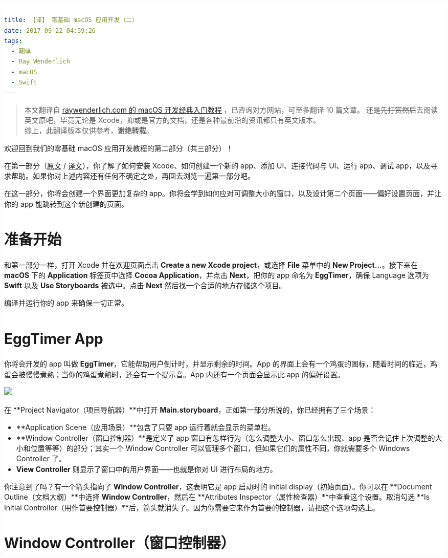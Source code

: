 ```yaml
---
title: 【译】 零基础 macOS 应用开发（二）
date: 2017-09-22 04:39:26
tags:
  - 翻译
  - Ray Wenderlich
  - macOS
  - Swift
---
```


> 本文翻译自 [raywenderlich.com 的 macOS 开发经典入门教程](https://www.raywenderlich.com/151741/macos-development-beginners-part-1) ，已咨询对方网站，可至多翻译 10 篇文章。
> 还是~~先打赏然后~~去阅读英文原吧，毕竟无论是 Xcode，抑或是官方的文档，还是各种最前沿的资讯都只有英文版本。  
> 综上，此翻译版本仅供参考，**谢绝转载**。 

欢迎回到我们的零基础 macOS 应用开发教程的第二部分（共三部分）！

在第一部分（[原文](https://www.raywenderlich.com/151741/macos-development-beginners-part-1) / [译文](http://www.jianshu.com/p/a3f16178a213)），你了解了如何安装 Xcode、如何创建一个新的 app、添加 UI、连接代码与 UI、运行 app、调试 app，以及寻求帮助。如果你对上述内容还有任何不确定之处，再回去浏览一遍第一部分吧。

在这一部分，你将会创建一个界面更加复杂的 app。你将会学到如何应对可调整大小的窗口，以及设计第二个页面——偏好设置页面，并让你的 app 能跳转到这个新创建的页面。

# 准备开始

和第一部分一样，打开 Xcode 并在欢迎页面点击 **Create a new Xcode project**，或选择 **File** 菜单中的 **New Project…**。接下来在 **macOS** 下的 **Application** 标签页中选择 **Cocoa Application**，并点击 **Next**，把你的 app 命名为 **EggTimer**，确保 Language 选项为 **Swift** 以及 **Use Storyboards** 被选中。点击 **Next** 然后找一个合适的地方存储这个项目。

编译并运行你的 app 来确保一切正常。

# EggTimer App

你将会开发的 app 叫做 **EggTimer**，它能帮助用户倒计时，并显示剩余的时间。App 的界面上会有一个鸡蛋的图标，随着时间的临近，鸡蛋会被慢慢煮熟；当你的鸡蛋煮熟时，还会有一个提示音。App 内还有一个页面会显示此 app 的偏好设置。

![](http://upload-images.jianshu.io/upload_images/5477931-08716dfcefbc0d2f.png?imageMogr2/auto-orient/strip%7CimageView2/2/w/1240)

在 **Project Navigator（项目导航器）**中打开 **Main.storyboard**，正如第一部分所说的，你已经拥有了三个场景：

* **Application Scene（应用场景）**包含了只要 app 运行着就会显示的菜单栏。
* **Window Controller（窗口控制器）**是定义了 app 窗口有怎样行为（怎么调整大小、窗口怎么出现、app 是否会记住上次调整的大小和位置等等）的部分；其实一个 Window Controller 可以管理多个窗口，但如果它们的属性不同，你就需要多个 Windows Controller 了。
* **View Controller** 则显示了窗口中的用户界面——也就是你对 UI 进行布局的地方。

你注意到了吗？有一个箭头指向了 **Window Controller**，这表明它是 app 启动时的 initial display（初始页面）。你可以在 **Document Outline（文档大纲）**中选择 **Window Controller**，然后在 **Attributes Inspector（属性检查器）**中查看这个设置。取消勾选 **Is Initial Controller（用作首要控制器）**后，箭头就消失了。因为你需要它来作为首要的控制器，请把这个选项勾选上。

# Window Controller（窗口控制器）

